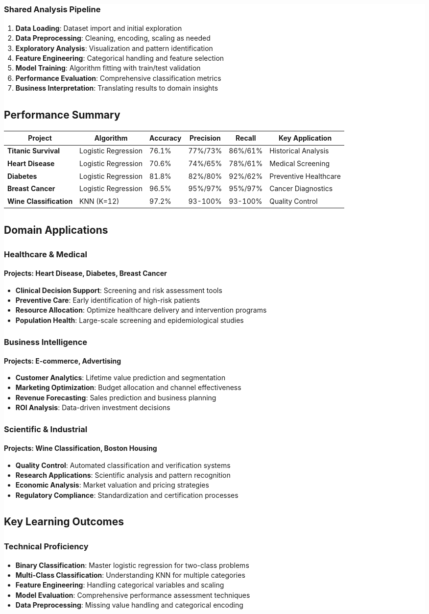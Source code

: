 ### Shared Analysis Pipeline
1. **Data Loading**: Dataset import and initial exploration
2. **Data Preprocessing**: Cleaning, encoding, scaling as needed
3. **Exploratory Analysis**: Visualization and pattern identification
4. **Feature Engineering**: Categorical handling and feature selection
5. **Model Training**: Algorithm fitting with train/test validation
6. **Performance Evaluation**: Comprehensive classification metrics
7. **Business Interpretation**: Translating results to domain insights

## Performance Summary

| Project | Algorithm | Accuracy | Precision | Recall | Key Application |
|---------|-----------|----------|-----------|--------|-----------------|
| **Titanic Survival** | Logistic Regression | 76.1% | 77%/73% | 86%/61% | Historical Analysis |
| **Heart Disease** | Logistic Regression | 70.6% | 74%/65% | 78%/61% | Medical Screening |
| **Diabetes** | Logistic Regression | 81.8% | 82%/80% | 92%/62% | Preventive Healthcare |
| **Breast Cancer** | Logistic Regression | 96.5% | 95%/97% | 95%/97% | Cancer Diagnostics |
| **Wine Classification** | KNN (K=12) | 97.2% | 93-100% | 93-100% | Quality Control |

## Domain Applications

### Healthcare & Medical
**Projects: Heart Disease, Diabetes, Breast Cancer**
- **Clinical Decision Support**: Screening and risk assessment tools
- **Preventive Care**: Early identification of high-risk patients
- **Resource Allocation**: Optimize healthcare delivery and intervention programs
- **Population Health**: Large-scale screening and epidemiological studies

### Business Intelligence
**Projects: E-commerce, Advertising**
- **Customer Analytics**: Lifetime value prediction and segmentation
- **Marketing Optimization**: Budget allocation and channel effectiveness
- **Revenue Forecasting**: Sales prediction and business planning
- **ROI Analysis**: Data-driven investment decisions

### Scientific & Industrial
**Projects: Wine Classification, Boston Housing**
- **Quality Control**: Automated classification and verification systems
- **Research Applications**: Scientific analysis and pattern recognition
- **Economic Analysis**: Market valuation and pricing strategies
- **Regulatory Compliance**: Standardization and certification processes

## Key Learning Outcomes

### Technical Proficiency
- **Binary Classification**: Master logistic regression for two-class problems
- **Multi-Class Classification**: Understanding KNN for multiple categories
- **Feature Engineering**: Handling categorical variables and scaling
- **Model Evaluation**: Comprehensive performance assessment techniques
- **Data Preprocessing**: Missing value handling and categorical encoding
